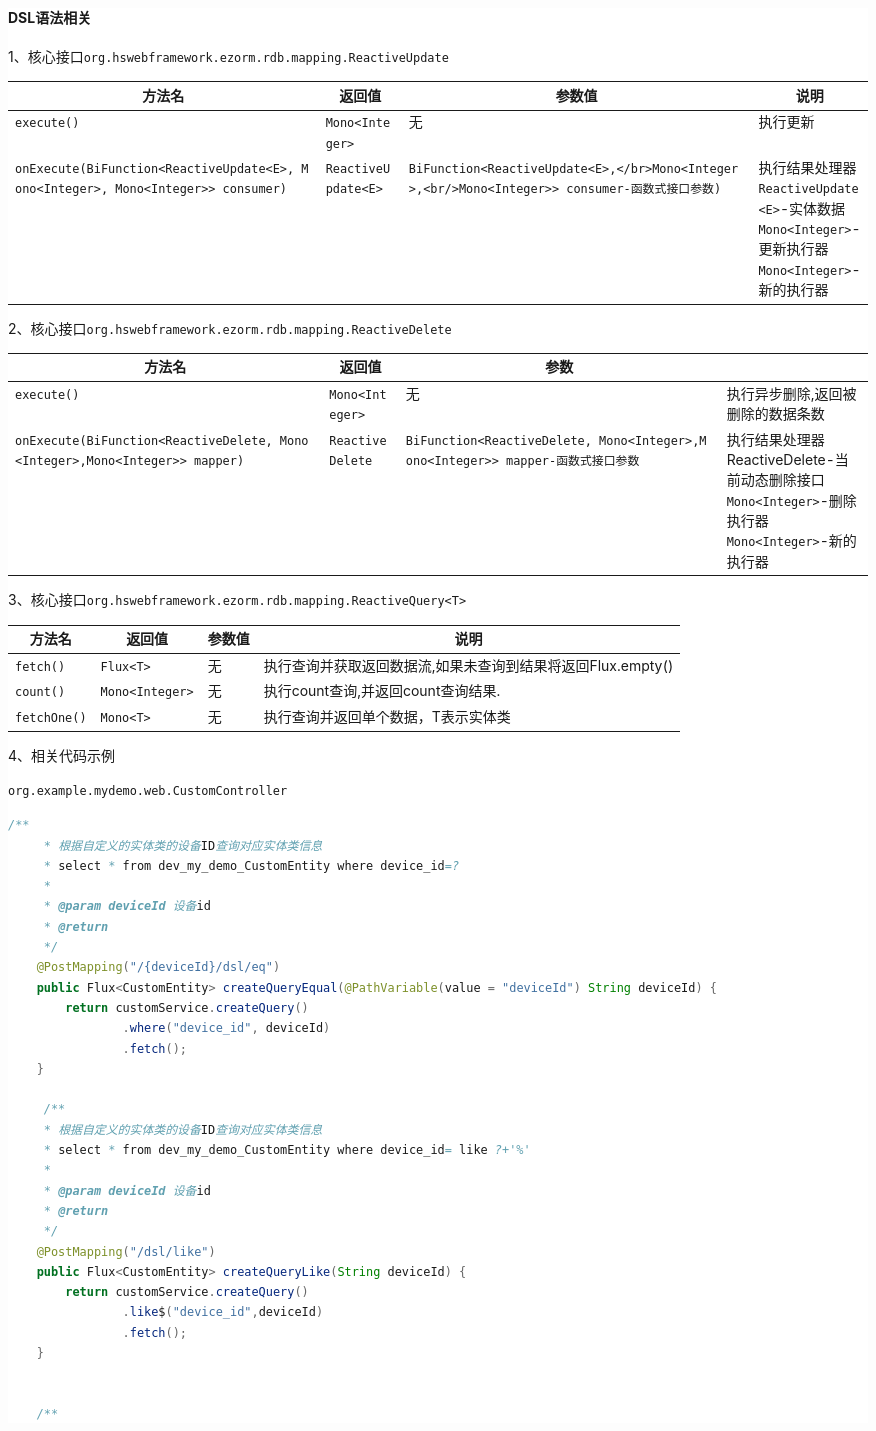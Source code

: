 

#### DSL语法相关

1、核心接口`org.hswebframework.ezorm.rdb.mapping.ReactiveUpdate`

| 方法名                                                       | 返回值              | 参数值                                                       | 说明                                                         |
| ------------------------------------------------------------ | ------------------- | ------------------------------------------------------------ | ------------------------------------------------------------ |
| `execute()`                                                  | `Mono<Integer>`     | 无                                                           | 执行更新                                                     |
| `onExecute(BiFunction<ReactiveUpdate<E>, Mono<Integer>, Mono<Integer>> consumer)` | `ReactiveUpdate<E>` | `BiFunction<ReactiveUpdate<E>,</br>Mono<Integer>,<br/>Mono<Integer>> consumer-函数式接口参数)` | 执行结果处理器<br/>`ReactiveUpdate<E>`-实体数据<br/>`Mono<Integer>`-更新执行器<br/> `Mono<Integer>`-新的执行器 |



2、核心接口`org.hswebframework.ezorm.rdb.mapping.ReactiveDelete`

| 方法名                                                       | 返回值           | 参数                                                         |                                                              |
| ------------------------------------------------------------ | ---------------- | ------------------------------------------------------------ | ------------------------------------------------------------ |
| `execute()`                                                  | `Mono<Integer>`  | 无                                                           | 执行异步删除,返回被删除的数据条数                            |
| `onExecute(BiFunction<ReactiveDelete, Mono<Integer>,Mono<Integer>> mapper)` | `ReactiveDelete` | `BiFunction<ReactiveDelete, Mono<Integer>,Mono<Integer>> mapper-函数式接口参数` | 执行结果处理器<br/>ReactiveDelete-当前动态删除接口<br/>`Mono<Integer>`-删除执行器<br/>`Mono<Integer>`-新的执行器 |



3、核心接口`org.hswebframework.ezorm.rdb.mapping.ReactiveQuery<T>`

| 方法名       | 返回值          | 参数值 | 说明                                                        |
| ------------ | --------------- | ------ | ----------------------------------------------------------- |
| `fetch()`    | `Flux<T>`       | 无     | 执行查询并获取返回数据流,如果未查询到结果将返回Flux.empty() |
| `count()`    | `Mono<Integer>` | 无     | 执行count查询,并返回count查询结果.                          |
| `fetchOne()` | `Mono<T>`       | 无     | 执行查询并返回单个数据，T表示实体类                         |

4、相关代码示例

`org.example.mydemo.web.CustomController`

```java
/**
     * 根据自定义的实体类的设备ID查询对应实体类信息
     * select * from dev_my_demo_CustomEntity where device_id=?
     *
     * @param deviceId 设备id
     * @return
     */
    @PostMapping("/{deviceId}/dsl/eq")
    public Flux<CustomEntity> createQueryEqual(@PathVariable(value = "deviceId") String deviceId) {
        return customService.createQuery()
                .where("device_id", deviceId)
                .fetch();
    }

     /**
     * 根据自定义的实体类的设备ID查询对应实体类信息
     * select * from dev_my_demo_CustomEntity where device_id= like ?+'%'
     *
     * @param deviceId 设备id
     * @return
     */
    @PostMapping("/dsl/like")
    public Flux<CustomEntity> createQueryLike(String deviceId) {
        return customService.createQuery()
                .like$("device_id",deviceId)
                .fetch();
    }


    /**
```